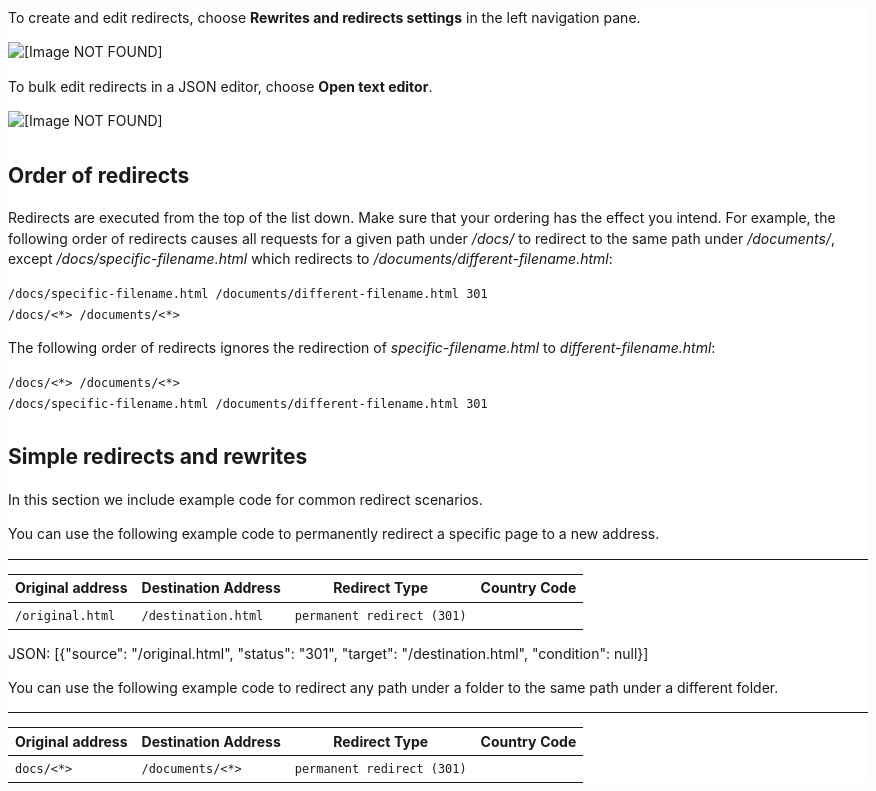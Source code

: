 To create and edit redirects, choose **Rewrites and redirects settings** in the left navigation pane\.

![\[Image NOT FOUND\]](http://docs.aws.amazon.com/amplify/latest/userguide/images/amplify-console-redirects.png)

To bulk edit redirects in a JSON editor, choose **Open text editor**\.

![\[Image NOT FOUND\]](http://docs.aws.amazon.com/amplify/latest/userguide/images/amplify-console-redirects-edit.png)

## Order of redirects<a name="order-of-redirects"></a>

Redirects are executed from the top of the list down\. Make sure that your ordering has the effect you intend\. For example, the following order of redirects causes all requests for a given path under */docs/* to redirect to the same path under */documents/*, except */docs/specific\-filename\.html* which redirects to */documents/different\-filename\.html*:

```
/docs/specific-filename.html /documents/different-filename.html 301
/docs/<*> /documents/<*>
```

The following order of redirects ignores the redirection of *specific\-filename\.html* to *different\-filename\.html*:

```
/docs/<*> /documents/<*>
/docs/specific-filename.html /documents/different-filename.html 301
```

## Simple redirects and rewrites<a name="simple-redirects-and-rewrites"></a>

In this section we include example code for common redirect scenarios\.

You can use the following example code to permanently redirect a specific page to a new address\.


****  

| Original address | Destination Address | Redirect Type | Country Code | 
| --- | --- | --- | --- | 
|   `/original.html`   |   `/destination.html`   |   `permanent redirect (301)`   |  | 

 JSON: \[\{"source": "/original\.html", "status": "301", "target": "/destination\.html", "condition": null\}\] 

You can use the following example code to redirect any path under a folder to the same path under a different folder\.


****  

| Original address | Destination Address | Redirect Type | Country Code | 
| --- | --- | --- | --- | 
|   `docs/<*>`   |   `/documents/<*>`   |   `permanent redirect (301)`   |  | 
